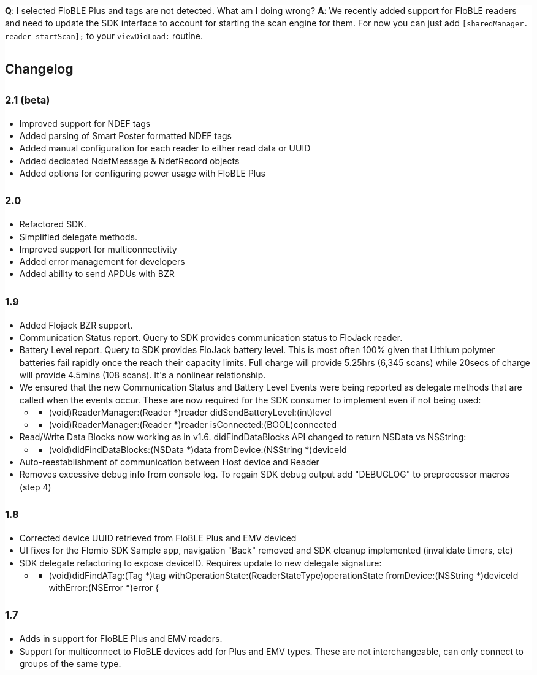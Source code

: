 **Q**: I selected FloBLE Plus and tags are not detected. What am I doing wrong?
**A**: We recently added support for FloBLE readers and need to update the SDK interface to account for starting the scan engine for them. For now you can just add `[sharedManager.reader startScan];` to your `viewDidLoad:` routine.

## Changelog

### 2.1 (beta)

* Improved support for NDEF tags
* Added parsing of Smart Poster formatted NDEF tags
* Added manual configuration for each reader to either read data or UUID
* Added dedicated NdefMessage & NdefRecord objects
* Added options for configuring power usage with FloBLE Plus

### 2.0

* Refactored SDK.
* Simplified delegate methods.
* Improved support for multiconnectivity
* Added error management for developers
* Added ability to send APDUs with BZR

### 1.9
* Added Flojack BZR support.
* Communication Status report. Query to SDK provides communication status to FloJack reader.
* Battery Level report. Query to SDK provides FloJack battery level. This is most often 100% given that Lithium polymer batteries fail rapidly once the reach their capacity limits. Full charge will provide 5.25hrs (6,345 scans) while 20secs of charge will provide 4.5mins (108 scans). It's a nonlinear relationship.
* We ensured that the new Communication Status and Battery Level Events were being reported as delegate methods that are called when the events occur. These are now required for the SDK consumer to implement even if not being used:
  * - (void)ReaderManager:(Reader *)reader didSendBatteryLevel:(int)level
  * - (void)ReaderManager:(Reader *)reader isConnected:(BOOL)connected
* Read/Write Data Blocks now working as in v1.6. didFindDataBlocks API changed to return NSData vs NSString:
  * - (void)didFindDataBlocks:(NSData *)data fromDevice:(NSString *)deviceId
* Auto-reestablishment of communication between Host device and Reader
* Removes excessive debug info from console log. To regain SDK debug output add "DEBUGLOG" to preprocessor macros (step 4)

### 1.8
* Corrected device UUID retrieved from FloBLE Plus and EMV deviced
* UI fixes for the Flomio SDK Sample app, navigation "Back" removed and SDK cleanup implemented (invalidate timers, etc)
* SDK delegate refactoring to expose deviceID. Requires update to new delegate signature:
  * - (void)didFindATag:(Tag *)tag withOperationState:(ReaderStateType)operationState fromDevice:(NSString *)deviceId withError:(NSError *)error {

### 1.7
* Adds in support for FloBLE Plus and EMV readers.
* Support for multiconnect to FloBLE devices add for Plus and EMV types. These are not interchangeable, can only connect to groups of the same type.
